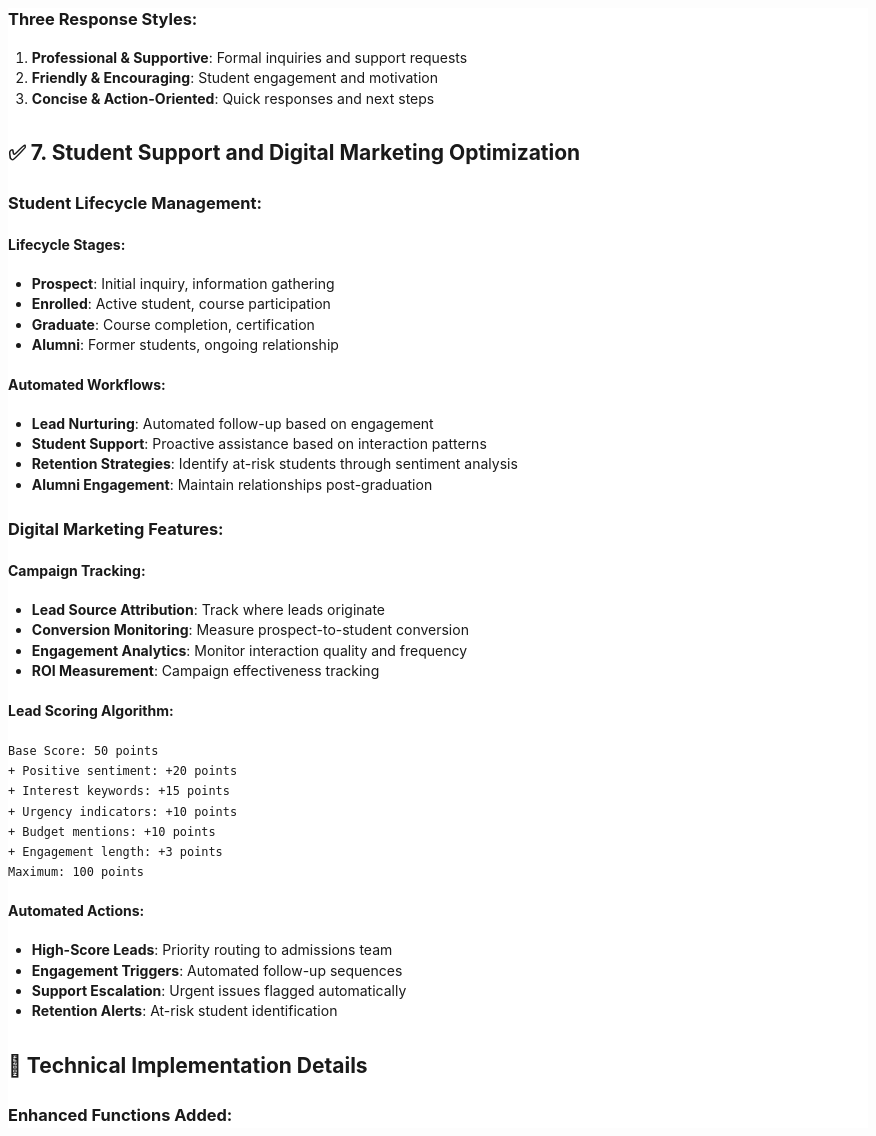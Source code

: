 ### **Three Response Styles:**
1. **Professional & Supportive**: Formal inquiries and support requests
2. **Friendly & Encouraging**: Student engagement and motivation
3. **Concise & Action-Oriented**: Quick responses and next steps

## ✅ **7. Student Support and Digital Marketing Optimization**

### **Student Lifecycle Management:**

#### **Lifecycle Stages:**
- **Prospect**: Initial inquiry, information gathering
- **Enrolled**: Active student, course participation
- **Graduate**: Course completion, certification
- **Alumni**: Former students, ongoing relationship

#### **Automated Workflows:**
- **Lead Nurturing**: Automated follow-up based on engagement
- **Student Support**: Proactive assistance based on interaction patterns
- **Retention Strategies**: Identify at-risk students through sentiment analysis
- **Alumni Engagement**: Maintain relationships post-graduation

### **Digital Marketing Features:**

#### **Campaign Tracking:**
- **Lead Source Attribution**: Track where leads originate
- **Conversion Monitoring**: Measure prospect-to-student conversion
- **Engagement Analytics**: Monitor interaction quality and frequency
- **ROI Measurement**: Campaign effectiveness tracking

#### **Lead Scoring Algorithm:**
```
Base Score: 50 points
+ Positive sentiment: +20 points
+ Interest keywords: +15 points
+ Urgency indicators: +10 points
+ Budget mentions: +10 points
+ Engagement length: +3 points
Maximum: 100 points
```

#### **Automated Actions:**
- **High-Score Leads**: Priority routing to admissions team
- **Engagement Triggers**: Automated follow-up sequences
- **Support Escalation**: Urgent issues flagged automatically
- **Retention Alerts**: At-risk student identification

## 🎯 **Technical Implementation Details**

### **Enhanced Functions Added:**
